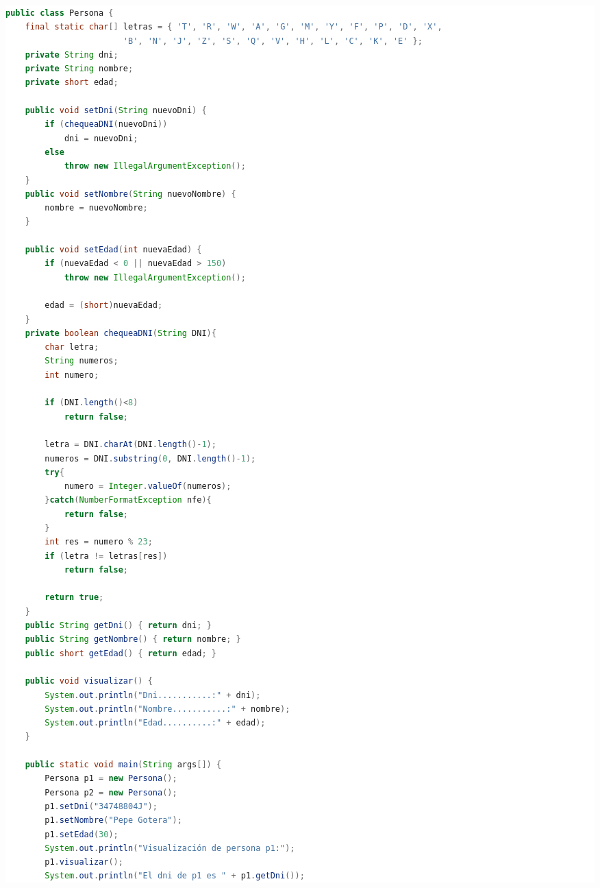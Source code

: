 ```java
public class Persona {
    final static char[] letras = { 'T', 'R', 'W', 'A', 'G', 'M', 'Y', 'F', 'P', 'D', 'X', 
                        'B', 'N', 'J', 'Z', 'S', 'Q', 'V', 'H', 'L', 'C', 'K', 'E' };
    private String dni;
    private String nombre;
    private short edad;

    public void setDni(String nuevoDni) {
        if (chequeaDNI(nuevoDni))
            dni = nuevoDni;
        else
            throw new IllegalArgumentException();
    }
    public void setNombre(String nuevoNombre) {
        nombre = nuevoNombre;
    }

    public void setEdad(int nuevaEdad) {
        if (nuevaEdad < 0 || nuevaEdad > 150)
            throw new IllegalArgumentException();

        edad = (short)nuevaEdad;
    }
    private boolean chequeaDNI(String DNI){
        char letra;
        String numeros;
        int numero;

        if (DNI.length()<8)
            return false;
        
        letra = DNI.charAt(DNI.length()-1);
        numeros = DNI.substring(0, DNI.length()-1);   
        try{
            numero = Integer.valueOf(numeros);
        }catch(NumberFormatException nfe){
            return false;
        }
        int res = numero % 23;
        if (letra != letras[res])
            return false;

        return true;
    }
    public String getDni() { return dni; }
    public String getNombre() { return nombre; }
    public short getEdad() { return edad; }

    public void visualizar() {
        System.out.println("Dni...........:" + dni);
        System.out.println("Nombre...........:" + nombre);
        System.out.println("Edad..........:" + edad);
    }

    public static void main(String args[]) {
        Persona p1 = new Persona();
        Persona p2 = new Persona();
        p1.setDni("34748804J");
        p1.setNombre("Pepe Gotera");
        p1.setEdad(30);
        System.out.println("Visualización de persona p1:");
        p1.visualizar();
        System.out.println("El dni de p1 es " + p1.getDni());
```